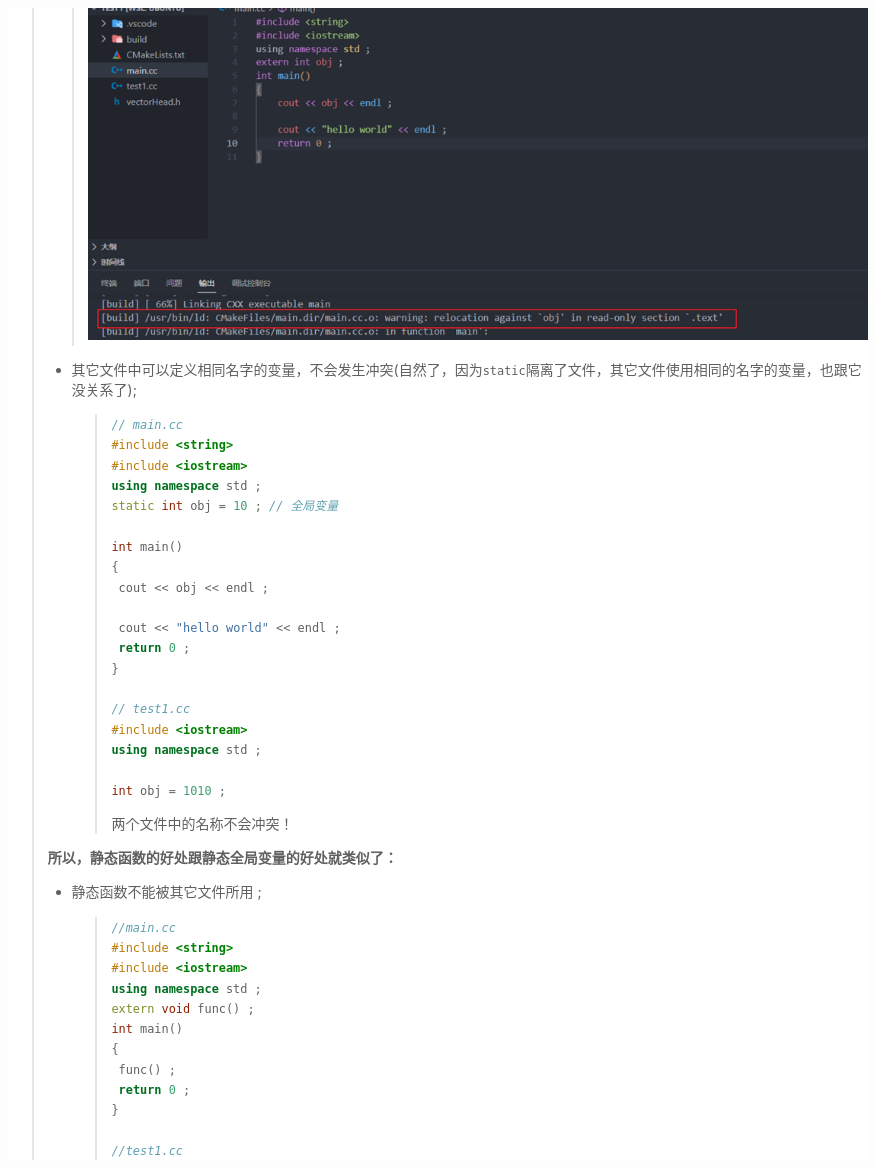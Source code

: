 >    > ![image-20230924100900402](assets/image-20230924100900402.png)
>
>  + 其它文件中可以定义相同名字的变量，不会发生冲突(自然了，因为`static`隔离了文件，其它文件使用相同的名字的变量，也跟它没关系了);
>
>    > ```C++
>    > // main.cc
>    > #include <string>
>    > #include <iostream>
>    > using namespace std ;
>    > static int obj = 10 ; // 全局变量
>    > 
>    > int main()
>    > {
>    > 	cout << obj << endl ; 
>    > 
>    > 	cout << "hello world" << endl ; 
>    > 	return 0 ; 
>    > }
>    > 
>    > // test1.cc
>    > #include <iostream>
>    > using namespace std ; 
>    > 
>    > int obj = 1010 ; 
>    > ```
>    >
>    > 两个文件中的名称不会冲突！
>
>  **所以，静态函数的好处跟静态全局变量的好处就类似了：**
>
>  + 静态函数不能被其它文件所用 ; 
>
>    > ```C++
>    > //main.cc
>    > #include <string>
>    > #include <iostream>
>    > using namespace std ;
>    > extern void func() ; 
>    > int main()
>    > {
>    > 	func() ;
>    > 	return 0 ; 
>    > }
>    > 
>    > //test1.cc